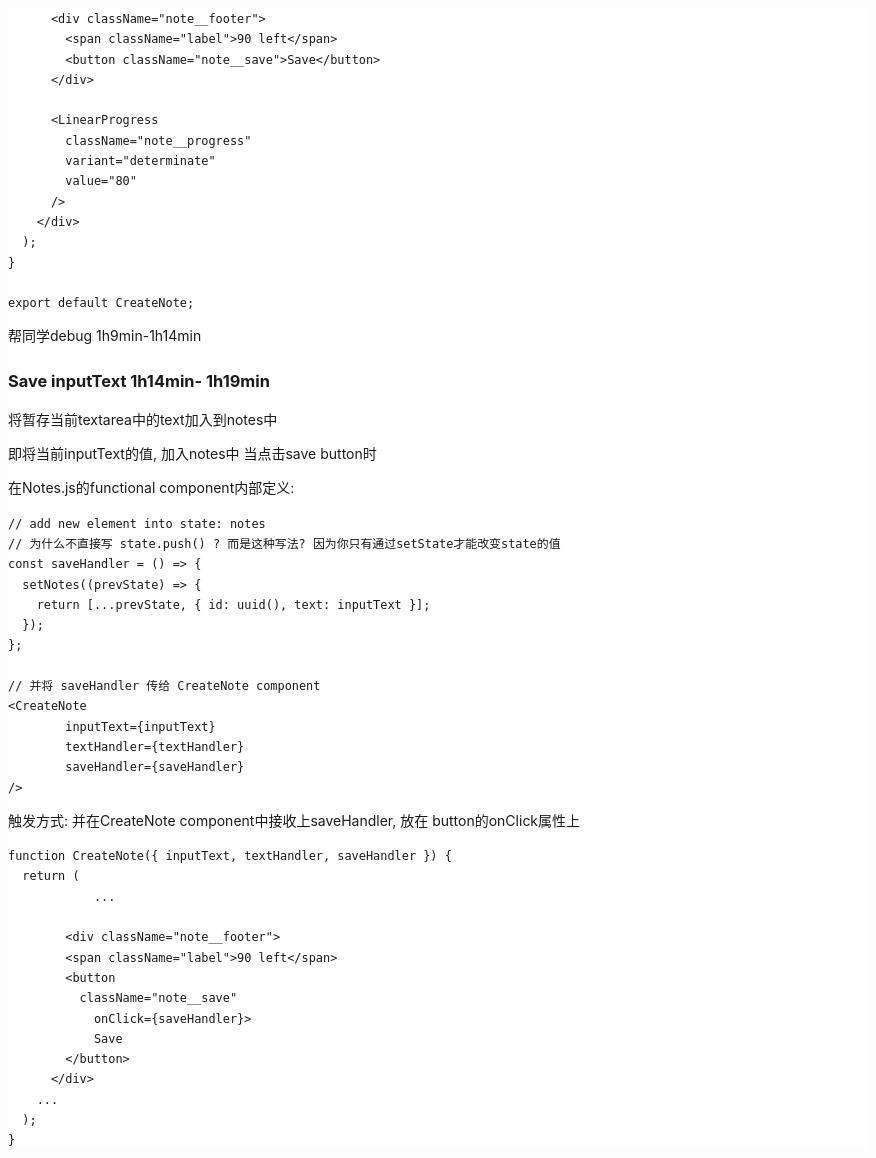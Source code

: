 ```react
      <div className="note__footer">
        <span className="label">90 left</span>
        <button className="note__save">Save</button>
      </div>

      <LinearProgress
        className="note__progress"
        variant="determinate"
        value="80"
      />
    </div>
  );
}

export default CreateNote;
```





帮同学debug  1h9min-1h14min



### Save  inputText 1h14min- 1h19min

将暂存当前textarea中的text加入到notes中

即将当前inputText的值, 加入notes中 当点击save button时

在Notes.js的functional component内部定义:

```react
// add new element into state: notes
// 为什么不直接写 state.push() ? 而是这种写法? 因为你只有通过setState才能改变state的值
const saveHandler = () => {
  setNotes((prevState) => {
    return [...prevState, { id: uuid(), text: inputText }];
  });
};

// 并将 saveHandler 传给 CreateNote component
<CreateNote
        inputText={inputText}
        textHandler={textHandler}
        saveHandler={saveHandler}
/>
```

触发方式: 并在CreateNote component中接收上saveHandler, 放在 button的onClick属性上

```react
function CreateNote({ inputText, textHandler, saveHandler }) {
  return (
			...

   		<div className="note__footer">
        <span className="label">90 left</span>
        <button 
          className="note__save"
        	onClick={saveHandler}>
          	Save
      	</button>
      </div>
    ...
  );
}
```
